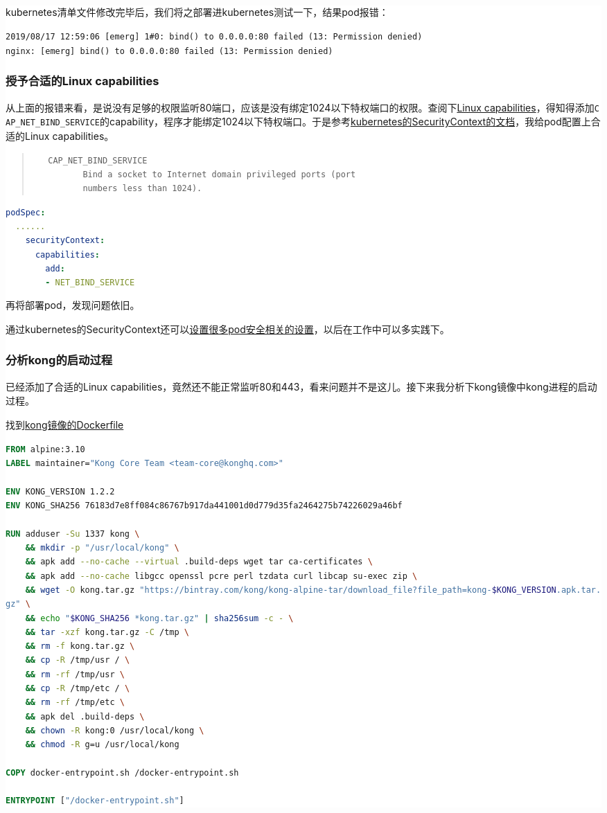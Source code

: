 kubernetes清单文件修改完毕后，我们将之部署进kubernetes测试一下，结果pod报错：

```
2019/08/17 12:59:06 [emerg] 1#0: bind() to 0.0.0.0:80 failed (13: Permission denied)
nginx: [emerg] bind() to 0.0.0.0:80 failed (13: Permission denied)
```

### 授予合适的Linux capabilities

从上面的报错来看，是说没有足够的权限监听80端口，应该是没有绑定1024以下特权端口的权限。查阅下[Linux capabilities](http://man7.org/linux/man-pages/man7/capabilities.7.html)，得知得添加`CAP_NET_BIND_SERVICE`的capability，程序才能绑定1024以下特权端口。于是参考[kubernetes的SecurityContext的文档](https://kubernetes.io/docs/tasks/configure-pod-container/security-context/#set-capabilities-for-a-container)，我给pod配置上合适的Linux capabilities。

> 
>        CAP_NET_BIND_SERVICE
>               Bind a socket to Internet domain privileged ports (port
>               numbers less than 1024).
> 

```yaml
podSpec:
  ......
	securityContext:
      capabilities:
        add: 
        - NET_BIND_SERVICE
```

再将部署pod，发现问题依旧。

通过kubernetes的SecurityContext还可以[设置很多pod安全相关的设置](https://kubernetes.io/docs/tasks/configure-pod-container/security-context/)，以后在工作中可以多实践下。

### 分析kong的启动过程

已经添加了合适的Linux capabilities，竟然还不能正常监听80和443，看来问题并不是这儿。接下来我分析下kong镜像中kong进程的启动过程。

找到[kong镜像的Dockerfile](https://github.com/Kong/docker-kong/blob/master/alpine/Dockerfile)

```dockerfile
FROM alpine:3.10
LABEL maintainer="Kong Core Team <team-core@konghq.com>"

ENV KONG_VERSION 1.2.2
ENV KONG_SHA256 76183d7e8ff084c86767b917da441001d0d779d35fa2464275b74226029a46bf

RUN adduser -Su 1337 kong \
	&& mkdir -p "/usr/local/kong" \
	&& apk add --no-cache --virtual .build-deps wget tar ca-certificates \
	&& apk add --no-cache libgcc openssl pcre perl tzdata curl libcap su-exec zip \
	&& wget -O kong.tar.gz "https://bintray.com/kong/kong-alpine-tar/download_file?file_path=kong-$KONG_VERSION.apk.tar.gz" \
	&& echo "$KONG_SHA256 *kong.tar.gz" | sha256sum -c - \
	&& tar -xzf kong.tar.gz -C /tmp \
	&& rm -f kong.tar.gz \
	&& cp -R /tmp/usr / \
	&& rm -rf /tmp/usr \
	&& cp -R /tmp/etc / \
	&& rm -rf /tmp/etc \
	&& apk del .build-deps \
	&& chown -R kong:0 /usr/local/kong \
	&& chmod -R g=u /usr/local/kong

COPY docker-entrypoint.sh /docker-entrypoint.sh

ENTRYPOINT ["/docker-entrypoint.sh"]

```